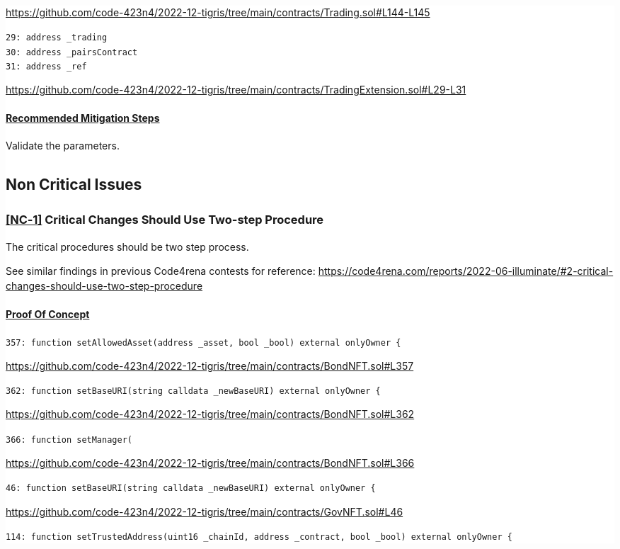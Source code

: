 https://github.com/code-423n4/2022-12-tigris/tree/main/contracts/Trading.sol#L144-L145

```solidity
29: address _trading
30: address _pairsContract
31: address _ref

```

https://github.com/code-423n4/2022-12-tigris/tree/main/contracts/TradingExtension.sol#L29-L31



#### <ins>Recommended Mitigation Steps</ins>

Validate the parameters.





## Non Critical Issues

### <a href="#Summary">[NC&#x2011;1]</a><a name="NC&#x2011;1"> Critical Changes Should Use Two-step Procedure

The critical procedures should be two step process.

See similar findings in previous Code4rena contests for reference:
https://code4rena.com/reports/2022-06-illuminate/#2-critical-changes-should-use-two-step-procedure

#### <ins>Proof Of Concept</ins>

```solidity
357: function setAllowedAsset(address _asset, bool _bool) external onlyOwner {
```

https://github.com/code-423n4/2022-12-tigris/tree/main/contracts/BondNFT.sol#L357

```solidity
362: function setBaseURI(string calldata _newBaseURI) external onlyOwner {
```

https://github.com/code-423n4/2022-12-tigris/tree/main/contracts/BondNFT.sol#L362

```solidity
366: function setManager(
```

https://github.com/code-423n4/2022-12-tigris/tree/main/contracts/BondNFT.sol#L366

```solidity
46: function setBaseURI(string calldata _newBaseURI) external onlyOwner {
```

https://github.com/code-423n4/2022-12-tigris/tree/main/contracts/GovNFT.sol#L46

```solidity
114: function setTrustedAddress(uint16 _chainId, address _contract, bool _bool) external onlyOwner {
```
